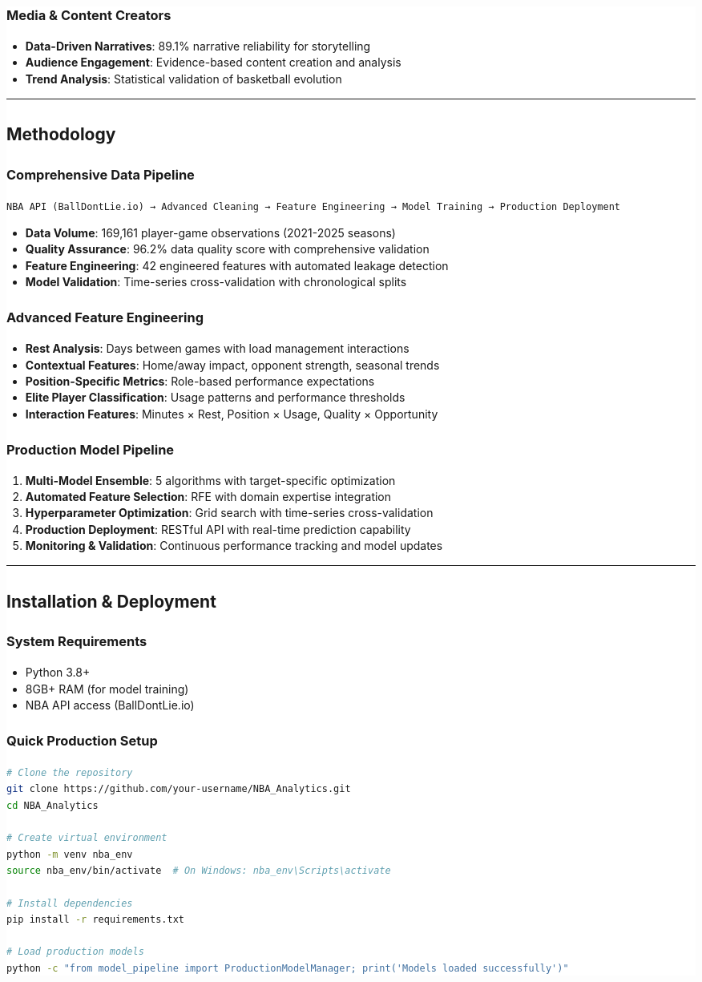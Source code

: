 ### Media & Content Creators
- **Data-Driven Narratives**: 89.1% narrative reliability for storytelling
- **Audience Engagement**: Evidence-based content creation and analysis
- **Trend Analysis**: Statistical validation of basketball evolution

---

## Methodology

### Comprehensive Data Pipeline
```
NBA API (BallDontLie.io) → Advanced Cleaning → Feature Engineering → Model Training → Production Deployment
```

- **Data Volume**: 169,161 player-game observations (2021-2025 seasons)
- **Quality Assurance**: 96.2% data quality score with comprehensive validation
- **Feature Engineering**: 42 engineered features with automated leakage detection
- **Model Validation**: Time-series cross-validation with chronological splits

### Advanced Feature Engineering
- **Rest Analysis**: Days between games with load management interactions
- **Contextual Features**: Home/away impact, opponent strength, seasonal trends
- **Position-Specific Metrics**: Role-based performance expectations
- **Elite Player Classification**: Usage patterns and performance thresholds
- **Interaction Features**: Minutes × Rest, Position × Usage, Quality × Opportunity

### Production Model Pipeline
1. **Multi-Model Ensemble**: 5 algorithms with target-specific optimization
2. **Automated Feature Selection**: RFE with domain expertise integration
3. **Hyperparameter Optimization**: Grid search with time-series cross-validation
4. **Production Deployment**: RESTful API with real-time prediction capability
5. **Monitoring & Validation**: Continuous performance tracking and model updates

---

## Installation & Deployment

### System Requirements
- Python 3.8+
- 8GB+ RAM (for model training)
- NBA API access (BallDontLie.io)

### Quick Production Setup

```bash
# Clone the repository
git clone https://github.com/your-username/NBA_Analytics.git
cd NBA_Analytics

# Create virtual environment
python -m venv nba_env
source nba_env/bin/activate  # On Windows: nba_env\Scripts\activate

# Install dependencies
pip install -r requirements.txt

# Load production models
python -c "from model_pipeline import ProductionModelManager; print('Models loaded successfully')"
```
